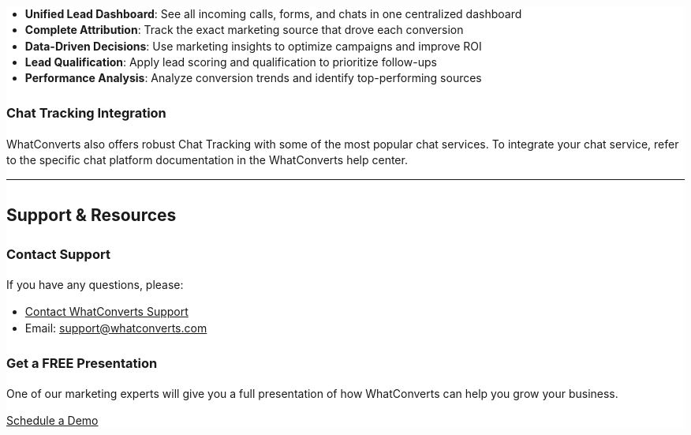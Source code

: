 - **Unified Lead Dashboard**: See all incoming calls, forms, and chats in one centralized dashboard
- **Complete Attribution**: Track the exact marketing source that drove each conversion
- **Data-Driven Decisions**: Use marketing insights to optimize campaigns and improve ROI
- **Lead Qualification**: Apply lead scoring and qualification to prioritize follow-ups
- **Performance Analysis**: Analyze conversion trends and identify top-performing sources

### Chat Tracking Integration

WhatConverts also offers robust Chat Tracking with some of the most popular chat services. To integrate your chat service, refer to the specific chat platform documentation in the WhatConverts help center.

---

## Support & Resources

### Contact Support
If you have any questions, please:
- [Contact WhatConverts Support](https://www.whatconverts.com/contact)
- Email: [support@whatconverts.com](mailto:support@whatconverts.com)

### Get a FREE Presentation
One of our marketing experts will give you a full presentation of how WhatConverts can help you grow your business.

[Schedule a Demo](https://www.whatconverts.com/request-a-demo/lets-talk)